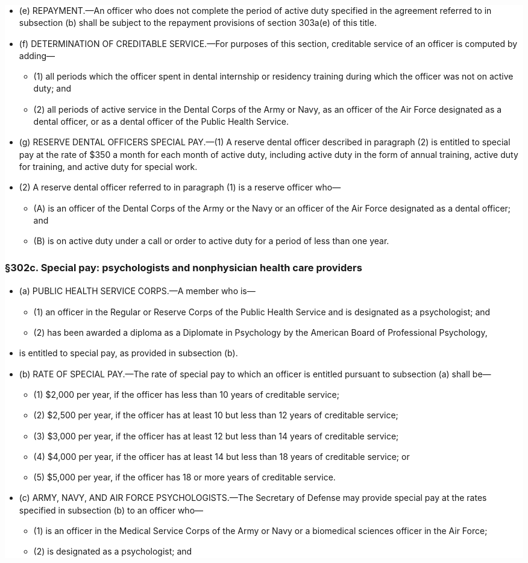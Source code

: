 * (e) REPAYMENT.—An officer who does not complete the period of active duty specified in the agreement referred to in subsection (b) shall be subject to the repayment provisions of section 303a(e) of this title.

* (f) DETERMINATION OF CREDITABLE SERVICE.—For purposes of this section, creditable service of an officer is computed by adding—

  * (1) all periods which the officer spent in dental internship or residency training during which the officer was not on active duty; and

  * (2) all periods of active service in the Dental Corps of the Army or Navy, as an officer of the Air Force designated as a dental officer, or as a dental officer of the Public Health Service.


* (g) RESERVE DENTAL OFFICERS SPECIAL PAY.—(1) A reserve dental officer described in paragraph (2) is entitled to special pay at the rate of $350 a month for each month of active duty, including active duty in the form of annual training, active duty for training, and active duty for special work.

* (2) A reserve dental officer referred to in paragraph (1) is a reserve officer who—

  * (A) is an officer of the Dental Corps of the Army or the Navy or an officer of the Air Force designated as a dental officer; and

  * (B) is on active duty under a call or order to active duty for a period of less than one year.

### §302c. Special pay: psychologists and nonphysician health care providers
* (a) PUBLIC HEALTH SERVICE CORPS.—A member who is—

  * (1) an officer in the Regular or Reserve Corps of the Public Health Service and is designated as a psychologist; and

  * (2) has been awarded a diploma as a Diplomate in Psychology by the American Board of Professional Psychology,


* is entitled to special pay, as provided in subsection (b).

* (b) RATE OF SPECIAL PAY.—The rate of special pay to which an officer is entitled pursuant to subsection (a) shall be—

  * (1) $2,000 per year, if the officer has less than 10 years of creditable service;

  * (2) $2,500 per year, if the officer has at least 10 but less than 12 years of creditable service;

  * (3) $3,000 per year, if the officer has at least 12 but less than 14 years of creditable service;

  * (4) $4,000 per year, if the officer has at least 14 but less than 18 years of creditable service; or

  * (5) $5,000 per year, if the officer has 18 or more years of creditable service.


* (c) ARMY, NAVY, AND AIR FORCE PSYCHOLOGISTS.—The Secretary of Defense may provide special pay at the rates specified in subsection (b) to an officer who—

  * (1) is an officer in the Medical Service Corps of the Army or Navy or a biomedical sciences officer in the Air Force;

  * (2) is designated as a psychologist; and
